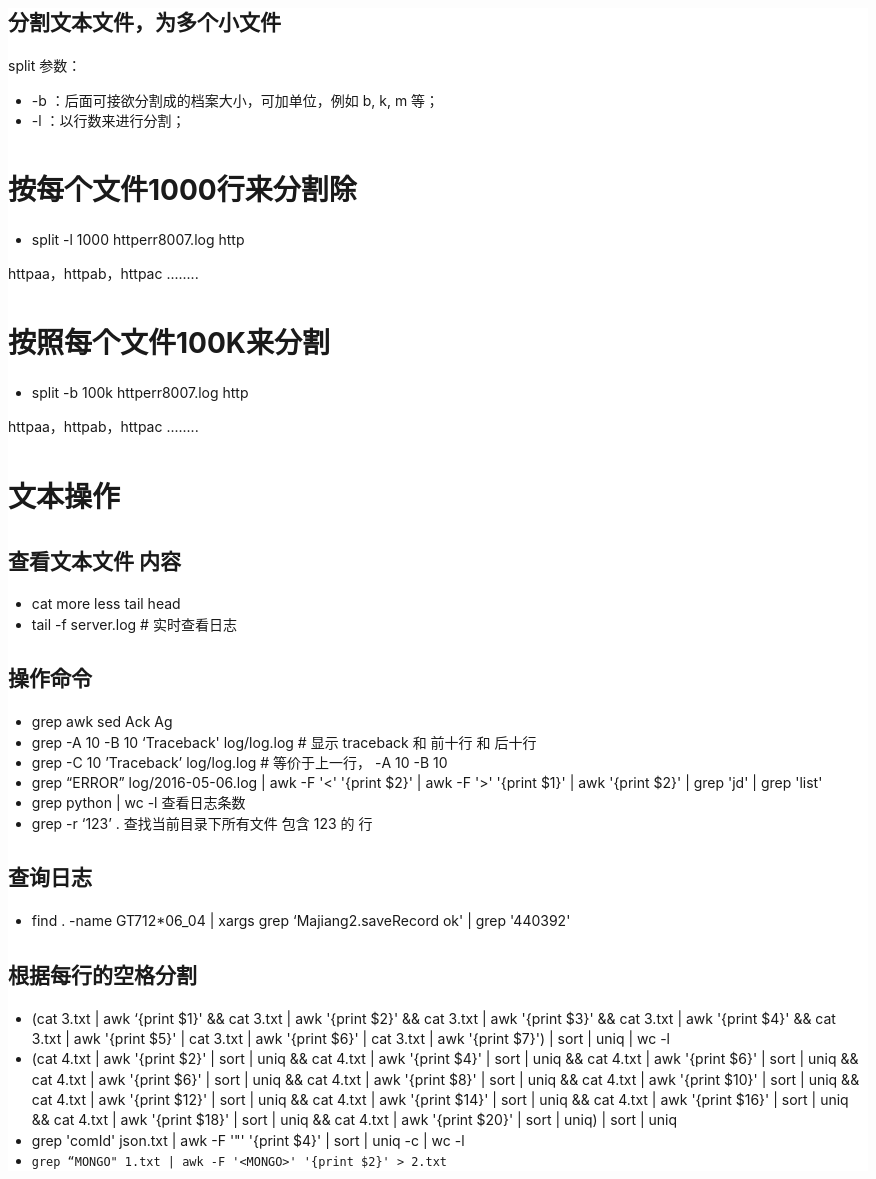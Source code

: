 ## 分割文本文件，为多个小文件
split 参数：
- -b  ：后面可接欲分割成的档案大小，可加单位，例如 b, k, m 等；
- -l  ：以行数来进行分割；
 
# 按每个文件1000行来分割除
- split -l 1000 httperr8007.log http
 
httpaa，httpab，httpac ........
 
# 按照每个文件100K来分割
- split -b 100k httperr8007.log http
 
httpaa，httpab，httpac ........

# 文本操作

## 查看文本文件 内容
- cat more less tail head
- tail -f  server.log # 实时查看日志

## 操作命令
- grep awk sed Ack Ag
- grep -A 10 -B 10 ‘Traceback' log/log.log       # 显示 traceback 和 前十行 和 后十行 
- grep -C 10 ’Traceback’ log/log.log  # 等价于上一行， -A 10 -B 10
- grep “ERROR” log/2016-05-06.log | awk -F '<' '{print $2}' | awk -F '>' '{print $1}' | awk '{print $2}' | grep 'jd' | grep 'list'
- grep python | wc -l    查看日志条数 
- grep -r ‘123’ .  查找当前目录下所有文件  包含 123 的 行

## 查询日志
- find . -name GT712*06_04 | xargs grep ‘Majiang2.saveRecord ok' | grep '440392'

## 根据每行的空格分割
- (cat 3.txt | awk ‘{print $1}' && cat 3.txt | awk '{print $2}' && cat 3.txt | awk '{print $3}' && cat 3.txt | awk '{print $4}' && cat 3.txt | awk '{print $5}' | cat 3.txt | awk '{print $6}' | cat 3.txt | awk '{print $7}') | sort | uniq | wc -l    
- (cat 4.txt | awk '{print $2}' | sort | uniq && cat 4.txt | awk '{print $4}' | sort | uniq && cat 4.txt | awk '{print $6}' | sort | uniq && cat 4.txt | awk '{print $6}' | sort | uniq && cat 4.txt | awk '{print $8}' | sort | uniq && cat 4.txt | awk '{print $10}' | sort | uniq && cat 4.txt | awk '{print $12}' | sort | uniq && cat 4.txt | awk '{print $14}' | sort | uniq && cat 4.txt | awk '{print $16}' | sort | uniq && cat 4.txt | awk '{print $18}' | sort | uniq && cat 4.txt | awk '{print $20}' | sort | uniq) | sort | uniq
- grep 'comId' json.txt | awk -F '"' '{print $4}' | sort | uniq -c | wc -l
- `grep “MONGO" 1.txt | awk -F '<MONGO>' '{print $2}' > 2.txt`
